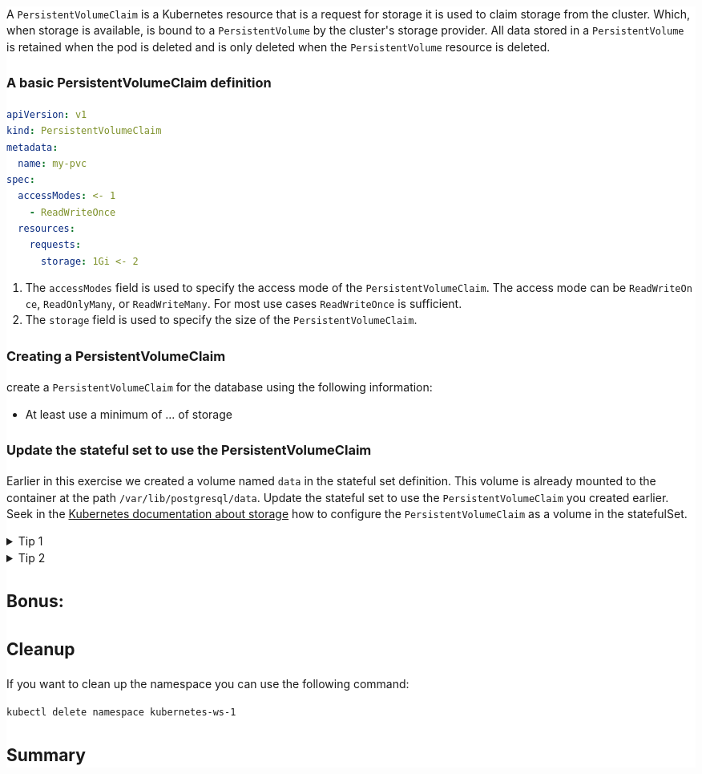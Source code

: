 A `PersistentVolumeClaim` is a Kubernetes resource that is a request for storage it is used to claim storage from the cluster. Which, when storage is available, is bound to a `PersistentVolume` by the cluster's storage provider. All data stored in a `PersistentVolume` is retained when the pod is deleted and is only deleted when the `PersistentVolume` resource is deleted.

### A basic PersistentVolumeClaim definition

```yaml
apiVersion: v1
kind: PersistentVolumeClaim
metadata:
  name: my-pvc 
spec:
  accessModes: <- 1
    - ReadWriteOnce
  resources:
    requests:
      storage: 1Gi <- 2
```

1. The `accessModes` field is used to specify the access mode of the `PersistentVolumeClaim`. The access mode can be `ReadWriteOnce`, `ReadOnlyMany`, or `ReadWriteMany`. For most use cases `ReadWriteOnce` is sufficient.
2. The `storage` field is used to specify the size of the `PersistentVolumeClaim`. 

### Creating a PersistentVolumeClaim

create a `PersistentVolumeClaim` for the database using the following information:

- At least use a minimum of ... of storage

### Update the stateful set to use the PersistentVolumeClaim

Earlier in this exercise we created a volume named `data` in the stateful set definition. This volume is already mounted to the container at the path `/var/lib/postgresql/data`. Update the stateful set to use the `PersistentVolumeClaim` you created earlier. Seek in the [Kubernetes documentation about storage](https://kubernetes.io/docs/concepts/storage/) how to configure the `PersistentVolumeClaim` as a volume in the statefulSet.

<details><summary>Tip 1</summary></details>

<details><summary>Tip 2</summary></details>




## Bonus: 




## Cleanup

If you want to clean up the namespace you can use the following command:

```shell
kubectl delete namespace kubernetes-ws-1
```

## Summary


